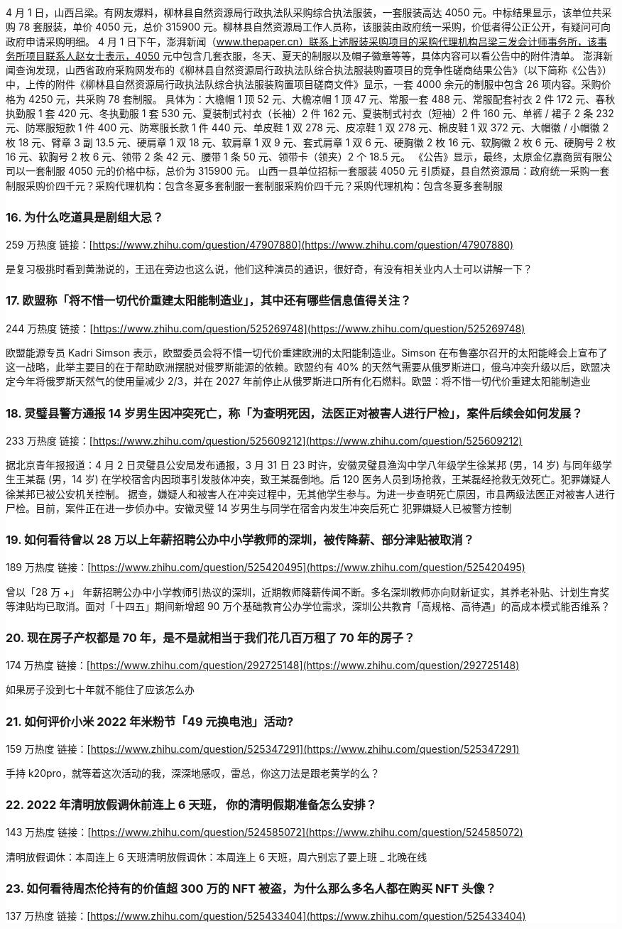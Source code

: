 4 月 1 日，山西吕梁。有网友爆料，柳林县自然资源局行政执法队采购综合执法服装，一套服装高达 4050 元。中标结果显示，该单位共采购 78 套服装，单价 4050 元，总价 315900 元。柳林县自然资源局工作人员称，该服装由政府统一采购，价低者得公正公开，有疑问可向政府申请采购明细。 4 月 1 日下午，澎湃新闻（www.thepaper.cn）联系上述服装采购项目的采购代理机构吕梁三发会计师事务所，该事务所项目联系人赵女士表示，4050 元中包含几套衣服，冬天、夏天的制服以及帽子徽章等等，具体内容可以看公告中的附件清单。 澎湃新闻查询发现，山西省政府采购网发布的《柳林县自然资源局行政执法队综合执法服装购置项目的竞争性磋商结果公告》（以下简称《公告》）中，上传的附件《柳林县自然资源局行政执法队综合执法服装购置项目磋商文件》显示，一套 4000 余元的制服中包含 26 项内容。采购价格为 4250 元，共采购 78 套制服。 具体为：大檐帽 1 顶 52 元、大檐凉帽 1 顶 47 元、常服一套 488 元、常服配套衬衣 2 件 172 元、春秋执勤服 1 套 420 元、冬执勤服 1 套 530 元、夏装制式衬衣（长袖）2 件 162 元、夏装制式衬衣（短袖）2 件 160 元、单裤 / 裙子 2 条 232 元、防寒服短款 1 件 400 元、防寒服长款 1 件 440 元、单皮鞋 1 双 278 元、皮凉鞋 1 双 278 元、棉皮鞋 1 双 372 元、大帽徽 / 小帽徽 2 枚 18 元、臂章 3 副 13.5 元、硬肩章 1 双 18 元、软肩章 1 双 9 元、套式肩章 1 双 6 元、硬胸徽 2 枚 16 元、软胸徽 2 枚 6 元、硬胸号 2 枚 16 元、软胸号 2 枚 6 元、领带 2 条 42 元、腰带 1 条 50 元、领带卡（领夹）2 个 18.5 元。 《公告》显示，最终，太原金亿嘉商贸有限公司以一套制服 4050 元的价格中标，总价为 315900 元。 山西一县单位招标一套服装 4050 元 引质疑，县自然资源局：政府统一采购一套制服采购价四千元？采购代理机构：包含冬夏多套制服一套制服采购价四千元？采购代理机构：包含冬夏多套制服

### 16. 为什么吃道具是剧组大忌？
259 万热度 链接：[https://www.zhihu.com/question/47907880](https://www.zhihu.com/question/47907880)

是复习极挑时看到黄渤说的，王迅在旁边也这么说，他们这种演员的通识，很好奇，有没有相关业内人士可以讲解一下？

### 17. 欧盟称「将不惜一切代价重建太阳能制造业」，其中还有哪些信息值得关注？
244 万热度 链接：[https://www.zhihu.com/question/525269748](https://www.zhihu.com/question/525269748)

欧盟能源专员 Kadri Simson 表示，欧盟委员会将不惜一切代价重建欧洲的太阳能制造业。Simson 在布鲁塞尔召开的太阳能峰会上宣布了这一战略，此举主要目的在于帮助欧洲摆脱对俄罗斯能源的依赖。欧盟约有 40% 的天然气需要从俄罗斯进口，俄乌冲突升级以后，欧盟决定今年将俄罗斯天然气的使用量减少 2/3，并在 2027 年前停止从俄罗斯进口所有化石燃料。欧盟：将不惜一切代价重建太阳能制造业

### 18. 灵璧县警方通报 14 岁男生因冲突死亡，称「为查明死因，法医正对被害人进行尸检」，案件后续会如何发展？
233 万热度 链接：[https://www.zhihu.com/question/525609212](https://www.zhihu.com/question/525609212)

据北京青年报报道：4 月 2 日灵璧县公安局发布通报，3 月 31 日 23 时许，安徽灵璧县渔沟中学八年级学生徐某邦 (男，14 岁) 与同年级学生王某磊 (男，14 岁) 在学校宿舍内因琐事引发肢体冲突，致王某磊倒地。后 120 医务人员到场抢救，王某磊经抢救无效死亡。犯罪嫌疑人徐某邦已被公安机关控制。 据查，嫌疑人和被害人在冲突过程中，无其他学生参与。为进一步查明死亡原因，市县两级法医正对被害人进行尸检。目前，案件正在进一步侦办中。安徽灵璧 14 岁男生与同学在宿舍内发生冲突后死亡 犯罪嫌疑人已被警方控制

### 19. 如何看待曾以 28 万以上年薪招聘公办中小学教师的深圳，被传降薪、部分津贴被取消？
189 万热度 链接：[https://www.zhihu.com/question/525420495](https://www.zhihu.com/question/525420495)

曾以「28 万 +」 年薪招聘公办中小学教师引热议的深圳，近期教师降薪传闻不断。多名深圳教师亦向财新证实，其养老补贴、计划生育奖等津贴均已取消。面对「十四五」期间新增超 90 万个基础教育公办学位需求，深圳公共教育「高规格、高待遇」的高成本模式能否维系？

### 20. 现在房子产权都是 70 年，是不是就相当于我们花几百万租了 70 年的房子？
174 万热度 链接：[https://www.zhihu.com/question/292725148](https://www.zhihu.com/question/292725148)

如果房子没到七十年就不能住了应该怎么办

### 21. 如何评价小米 2022 年米粉节「49 元换电池」活动?
159 万热度 链接：[https://www.zhihu.com/question/525347291](https://www.zhihu.com/question/525347291)

手持 k20pro，就等着这次活动的我，深深地感叹，雷总，你这刀法是跟老黄学的么？

### 22. 2022 年清明放假调休前连上 6 天班， 你的清明假期准备怎么安排？
143 万热度 链接：[https://www.zhihu.com/question/524585072](https://www.zhihu.com/question/524585072)

清明放假调休：本周连上 6 天班清明放假调休：本周连上 6 天班，周六别忘了要上班 _ 北晚在线

### 23. 如何看待周杰伦持有的价值超 300 万的 NFT 被盗，为什么那么多名人都在购买 NFT 头像？
137 万热度 链接：[https://www.zhihu.com/question/525433404](https://www.zhihu.com/question/525433404)
